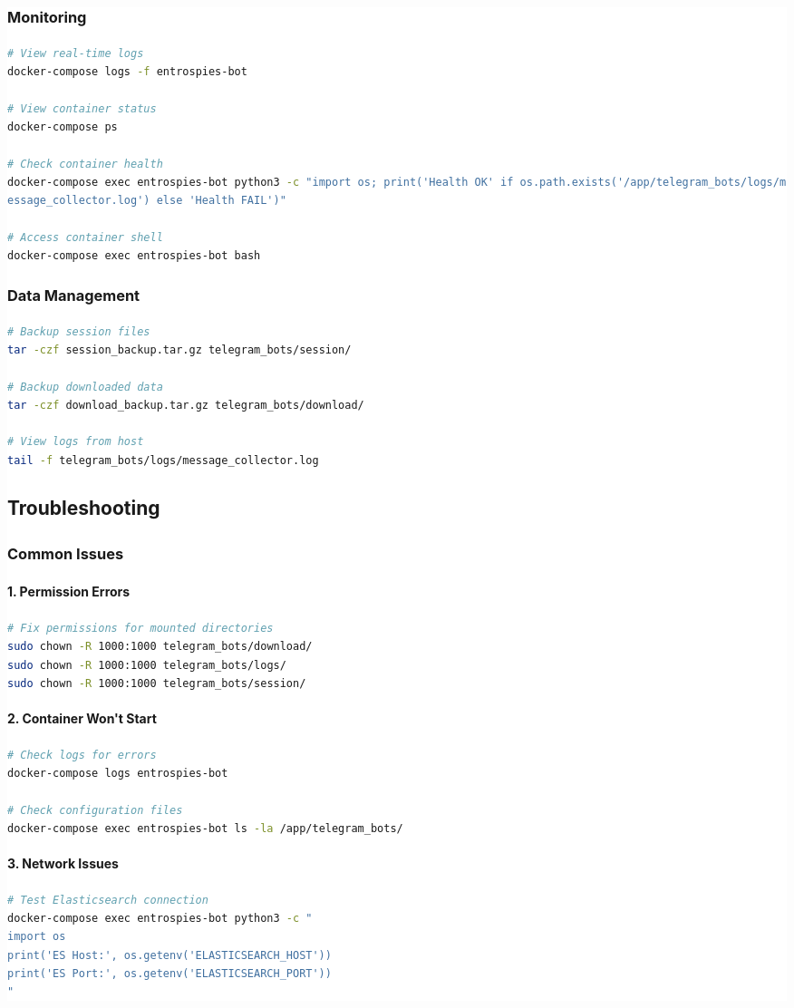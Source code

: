 ### Monitoring
```bash
# View real-time logs
docker-compose logs -f entrospies-bot

# View container status
docker-compose ps

# Check container health
docker-compose exec entrospies-bot python3 -c "import os; print('Health OK' if os.path.exists('/app/telegram_bots/logs/message_collector.log') else 'Health FAIL')"

# Access container shell
docker-compose exec entrospies-bot bash
```

### Data Management
```bash
# Backup session files
tar -czf session_backup.tar.gz telegram_bots/session/

# Backup downloaded data
tar -czf download_backup.tar.gz telegram_bots/download/

# View logs from host
tail -f telegram_bots/logs/message_collector.log
```

## Troubleshooting

### Common Issues

#### 1. Permission Errors
```bash
# Fix permissions for mounted directories
sudo chown -R 1000:1000 telegram_bots/download/
sudo chown -R 1000:1000 telegram_bots/logs/
sudo chown -R 1000:1000 telegram_bots/session/
```

#### 2. Container Won't Start
```bash
# Check logs for errors
docker-compose logs entrospies-bot

# Check configuration files
docker-compose exec entrospies-bot ls -la /app/telegram_bots/
```

#### 3. Network Issues
```bash
# Test Elasticsearch connection
docker-compose exec entrospies-bot python3 -c "
import os
print('ES Host:', os.getenv('ELASTICSEARCH_HOST'))
print('ES Port:', os.getenv('ELASTICSEARCH_PORT'))
"
```
